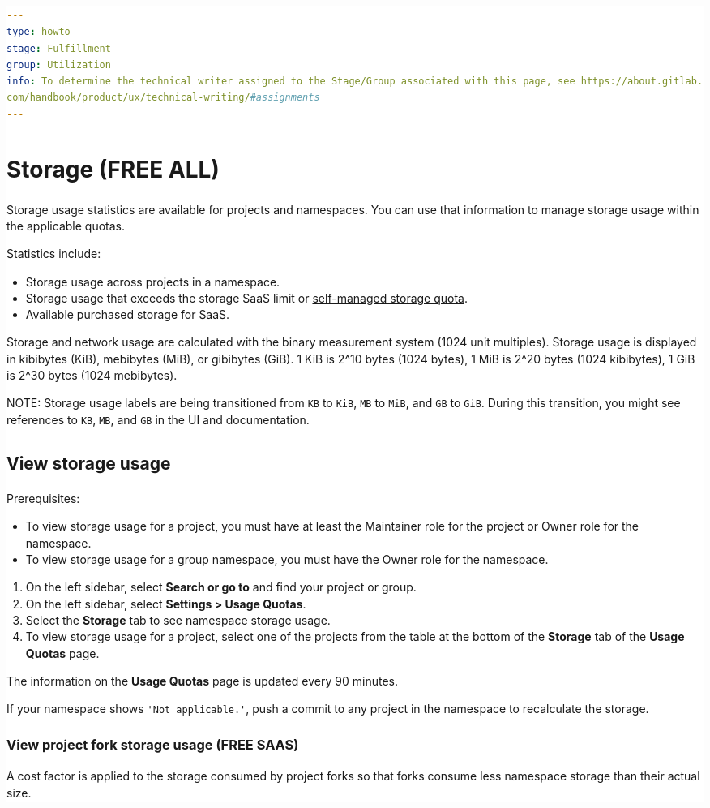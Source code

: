 ```yaml
---
type: howto
stage: Fulfillment
group: Utilization
info: To determine the technical writer assigned to the Stage/Group associated with this page, see https://about.gitlab.com/handbook/product/ux/technical-writing/#assignments
---
```


# Storage **(FREE ALL)**

Storage usage statistics are available for projects and namespaces. You can use that information to
manage storage usage within the applicable quotas.

Statistics include:

- Storage usage across projects in a namespace.
- Storage usage that exceeds the storage SaaS limit or [self-managed storage quota](../administration/settings/account_and_limit_settings.md#repository-size-limit).
- Available purchased storage for SaaS.

Storage and network usage are calculated with the binary measurement system (1024 unit multiples).
Storage usage is displayed in kibibytes (KiB), mebibytes (MiB),
or gibibytes (GiB). 1 KiB is 2^10 bytes (1024 bytes),
1 MiB is 2^20 bytes (1024 kibibytes), 1 GiB is 2^30 bytes (1024 mebibytes).

NOTE:
Storage usage labels are being transitioned from `KB` to `KiB`, `MB` to `MiB`, and `GB` to `GiB`. During this transition,
you might see references to `KB`, `MB`, and `GB` in the UI and documentation.

## View storage usage

Prerequisites:

- To view storage usage for a project, you must have at least the Maintainer role for the project or Owner role for the namespace.
- To view storage usage for a group namespace, you must have the Owner role for the namespace.

1. On the left sidebar, select **Search or go to** and find your project or group.
1. On the left sidebar, select **Settings > Usage Quotas**.
1. Select the **Storage** tab to see namespace storage usage.
1. To view storage usage for a project, select one of the projects from the table at the bottom of the **Storage** tab of the **Usage Quotas** page.

The information on the **Usage Quotas** page is updated every 90 minutes.

If your namespace shows `'Not applicable.'`, push a commit to any project in the
namespace to recalculate the storage.

### View project fork storage usage **(FREE SAAS)**

A cost factor is applied to the storage consumed by project forks so that forks consume less namespace storage than their actual size.
